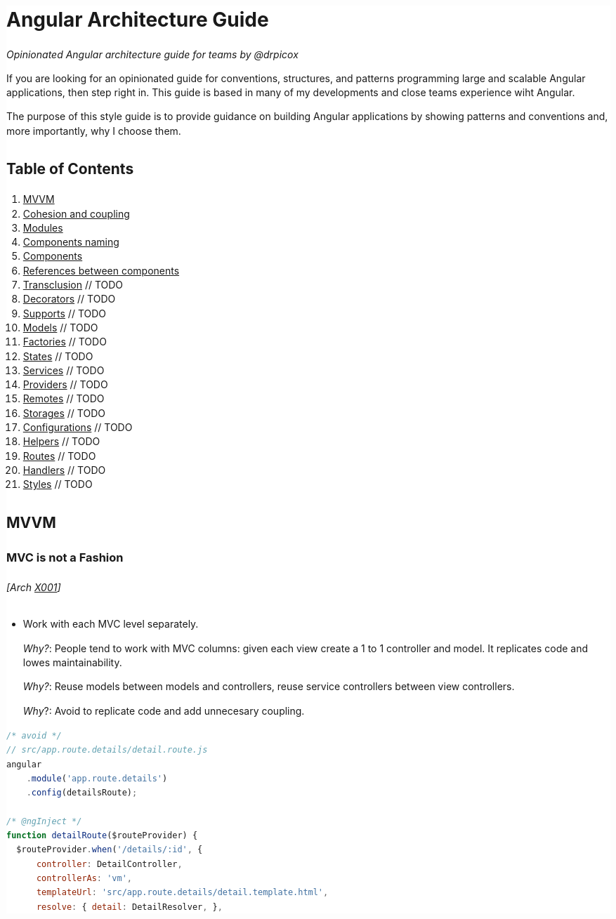 Angular Architecture Guide
==========================

_Opinionated Angular architecture guide for teams by @drpicox_

If you are looking for an opinionated guide for conventions, structures, and patterns programming large and scalable Angular applications, then step right in. This guide is based in many of my developments and close teams experience wiht Angular.

The purpose of this style guide is to provide guidance on building Angular applications by showing patterns and conventions and, more importantly, why I choose them.


Table of Contents
-----------------

1. [MVVM](#mvvm)
1. [Cohesion and coupling](#cohesion-and-coupling)
1. [Modules](#modules)
1. [Components naming](#components-naming)
1. [Components](#components)
1. [References between components](#references-between-components)
1. [Transclusion](#transclusion) // TODO
1. [Decorators](#decorators) // TODO
1. [Supports](#supports) // TODO
1. [Models](#models) // TODO
1. [Factories](#factories) // TODO
1. [States](#states) // TODO
1. [Services](#services) // TODO
1. [Providers](#providers) // TODO
1. [Remotes](#remotes) // TODO
1. [Storages](#storages) // TODO
1. [Configurations](#configurations) // TODO
1. [Helpers](#helpers) // TODO
1. [Routes](#routes) // TODO
1. [Handlers](#handlers) // TODO
1. [Styles](#styles) // TODO

MVVM
----

### MVC is not a Fashion
###### [Arch [X001](#arch-x001)]

  - Work with each MVC level separately.
  
    *Why?*: People tend to work with MVC columns: given each view create a 1 to 1 controller and model. It replicates code and lowes maintainability.

    *Why?*: Reuse models between models and controllers, reuse service controllers between view controllers. 

    *Why*?: Avoid to replicate code and add unnecesary coupling.

  ```javascript
  /* avoid */
  // src/app.route.details/detail.route.js
  angular
      .module('app.route.details')
      .config(detailsRoute);

  /* @ngInject */
  function detailRoute($routeProvider) {
    $routeProvider.when('/details/:id', {
        controller: DetailController,
        controllerAs: 'vm',
        templateUrl: 'src/app.route.details/detail.template.html',
        resolve: { detail: DetailResolver, },
  ```